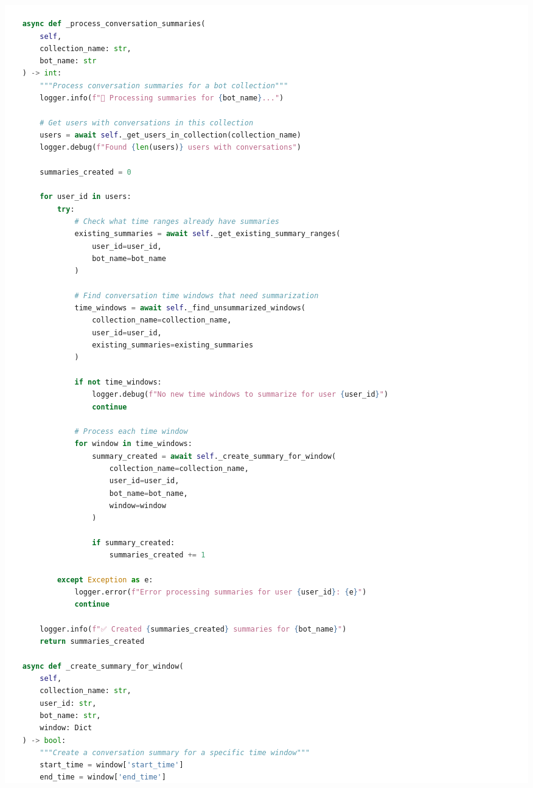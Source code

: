 ```python
    
    async def _process_conversation_summaries(
        self,
        collection_name: str,
        bot_name: str
    ) -> int:
        """Process conversation summaries for a bot collection"""
        logger.info(f"📝 Processing summaries for {bot_name}...")
        
        # Get users with conversations in this collection
        users = await self._get_users_in_collection(collection_name)
        logger.debug(f"Found {len(users)} users with conversations")
        
        summaries_created = 0
        
        for user_id in users:
            try:
                # Check what time ranges already have summaries
                existing_summaries = await self._get_existing_summary_ranges(
                    user_id=user_id,
                    bot_name=bot_name
                )
                
                # Find conversation time windows that need summarization
                time_windows = await self._find_unsummarized_windows(
                    collection_name=collection_name,
                    user_id=user_id,
                    existing_summaries=existing_summaries
                )
                
                if not time_windows:
                    logger.debug(f"No new time windows to summarize for user {user_id}")
                    continue
                
                # Process each time window
                for window in time_windows:
                    summary_created = await self._create_summary_for_window(
                        collection_name=collection_name,
                        user_id=user_id,
                        bot_name=bot_name,
                        window=window
                    )
                    
                    if summary_created:
                        summaries_created += 1
                        
            except Exception as e:
                logger.error(f"Error processing summaries for user {user_id}: {e}")
                continue
        
        logger.info(f"✅ Created {summaries_created} summaries for {bot_name}")
        return summaries_created
    
    async def _create_summary_for_window(
        self,
        collection_name: str,
        user_id: str,
        bot_name: str,
        window: Dict
    ) -> bool:
        """Create a conversation summary for a specific time window"""
        start_time = window['start_time']
        end_time = window['end_time']
```